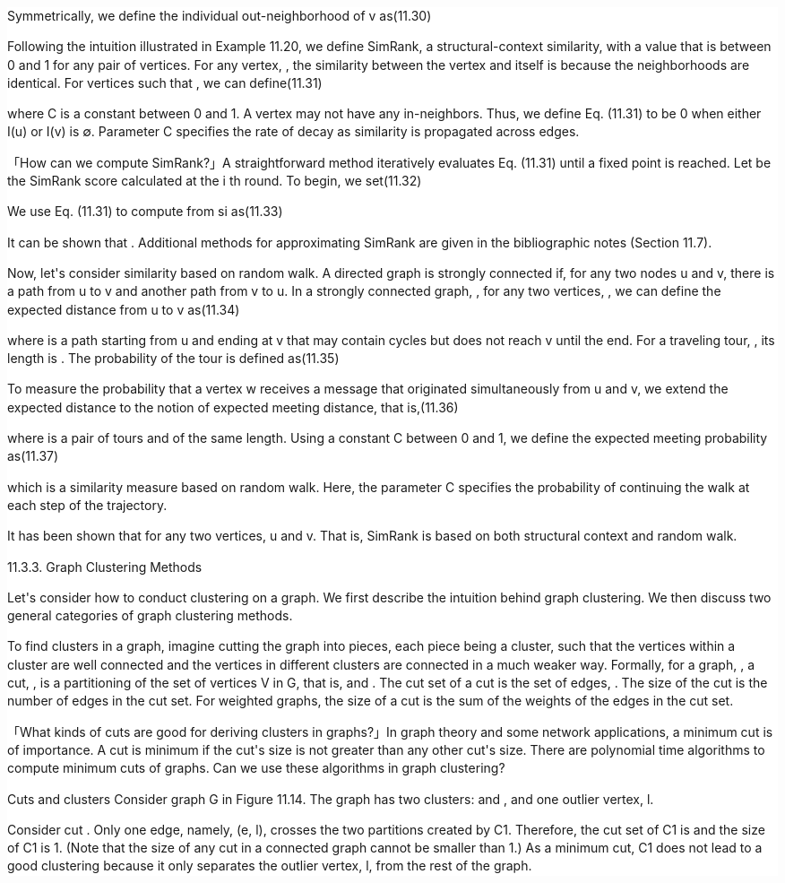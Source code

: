Symmetrically, we define the individual out-neighborhood of v as(11.30)

Following the intuition illustrated in Example 11.20, we define SimRank, a structural-context similarity, with a value that is between 0 and 1 for any pair of vertices. For any vertex, , the similarity between the vertex and itself is because the neighborhoods are identical. For vertices such that , we can define(11.31)

where C is a constant between 0 and 1. A vertex may not have any in-neighbors. Thus, we define Eq. (11.31) to be 0 when either I(u) or I(v) is ∅. Parameter C specifies the rate of decay as similarity is propagated across edges.

「How can we compute SimRank?」A straightforward method iteratively evaluates Eq. (11.31) until a fixed point is reached. Let be the SimRank score calculated at the i th round. To begin, we set(11.32)

We use Eq. (11.31) to compute from si as(11.33)

It can be shown that . Additional methods for approximating SimRank are given in the bibliographic notes (Section 11.7).

Now, let's consider similarity based on random walk. A directed graph is strongly connected if, for any two nodes u and v, there is a path from u to v and another path from v to u. In a strongly connected graph, , for any two vertices, , we can define the expected distance from u to v as(11.34)

where is a path starting from u and ending at v that may contain cycles but does not reach v until the end. For a traveling tour, , its length is . The probability of the tour is defined as(11.35)

To measure the probability that a vertex w receives a message that originated simultaneously from u and v, we extend the expected distance to the notion of expected meeting distance, that is,(11.36)

where is a pair of tours and of the same length. Using a constant C between 0 and 1, we define the expected meeting probability as(11.37)

which is a similarity measure based on random walk. Here, the parameter C specifies the probability of continuing the walk at each step of the trajectory.

It has been shown that for any two vertices, u and v. That is, SimRank is based on both structural context and random walk.

11.3.3. Graph Clustering Methods

Let's consider how to conduct clustering on a graph. We first describe the intuition behind graph clustering. We then discuss two general categories of graph clustering methods.

To find clusters in a graph, imagine cutting the graph into pieces, each piece being a cluster, such that the vertices within a cluster are well connected and the vertices in different clusters are connected in a much weaker way. Formally, for a graph, , a cut, , is a partitioning of the set of vertices V in G, that is, and . The cut set of a cut is the set of edges, . The size of the cut is the number of edges in the cut set. For weighted graphs, the size of a cut is the sum of the weights of the edges in the cut set.

「What kinds of cuts are good for deriving clusters in graphs?」In graph theory and some network applications, a minimum cut is of importance. A cut is minimum if the cut's size is not greater than any other cut's size. There are polynomial time algorithms to compute minimum cuts of graphs. Can we use these algorithms in graph clustering?

Cuts and clusters Consider graph G in Figure 11.14. The graph has two clusters: and , and one outlier vertex, l.

Consider cut . Only one edge, namely, (e, l), crosses the two partitions created by C1. Therefore, the cut set of C1 is and the size of C1 is 1. (Note that the size of any cut in a connected graph cannot be smaller than 1.) As a minimum cut, C1 does not lead to a good clustering because it only separates the outlier vertex, l, from the rest of the graph.
